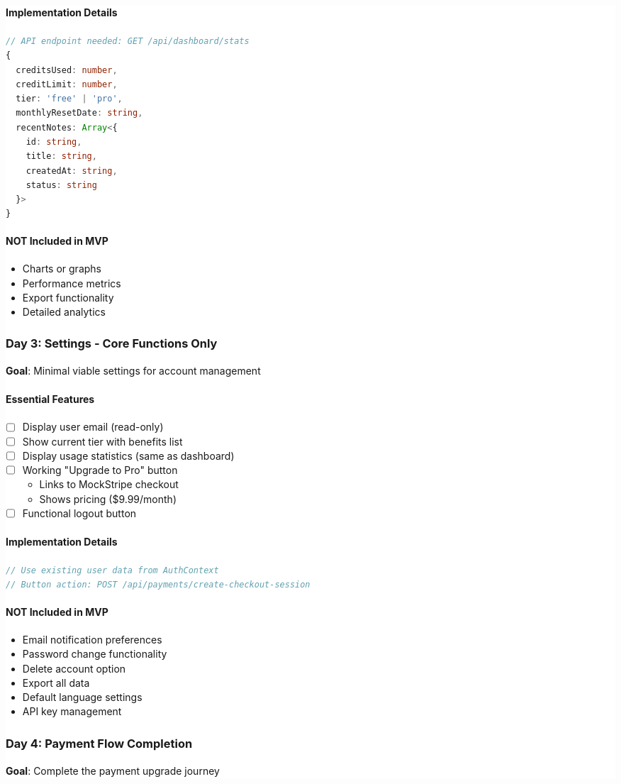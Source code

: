 #### Implementation Details
```typescript
// API endpoint needed: GET /api/dashboard/stats
{
  creditsUsed: number,
  creditLimit: number,
  tier: 'free' | 'pro',
  monthlyResetDate: string,
  recentNotes: Array<{
    id: string,
    title: string,
    createdAt: string,
    status: string
  }>
}
```

#### NOT Included in MVP
- Charts or graphs
- Performance metrics
- Export functionality
- Detailed analytics

### Day 3: Settings - Core Functions Only
**Goal**: Minimal viable settings for account management

#### Essential Features
- [ ] Display user email (read-only)
- [ ] Show current tier with benefits list
- [ ] Display usage statistics (same as dashboard)
- [ ] Working "Upgrade to Pro" button
  - Links to MockStripe checkout
  - Shows pricing ($9.99/month)
- [ ] Functional logout button

#### Implementation Details
```typescript
// Use existing user data from AuthContext
// Button action: POST /api/payments/create-checkout-session
```

#### NOT Included in MVP
- Email notification preferences
- Password change functionality
- Delete account option
- Export all data
- Default language settings
- API key management

### Day 4: Payment Flow Completion
**Goal**: Complete the payment upgrade journey
